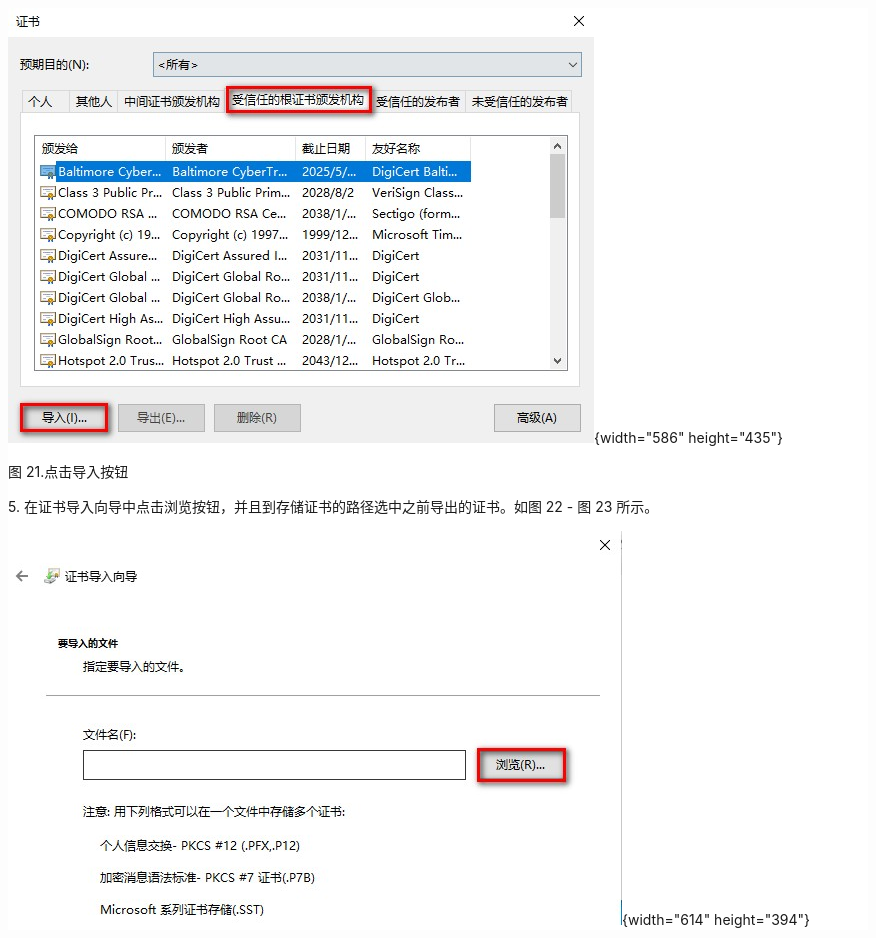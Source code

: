 ![](images/04-21.jpg){width="586" height="435"}

图 21.点击导入按钮

5\.
在证书导入向导中点击浏览按钮，并且到存储证书的路径选中之前导出的证书。如图
22 - 图 23 所示。

![](images/04-22.jpg){width="614" height="394"}
